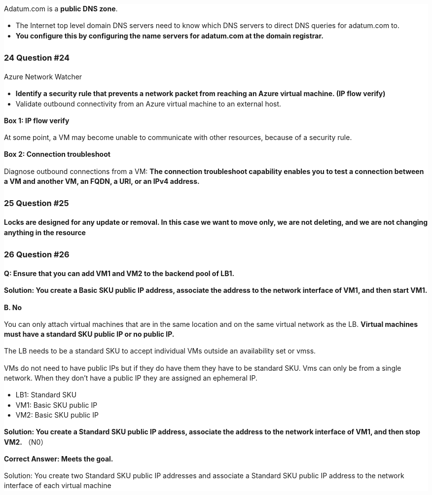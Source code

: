 Adatum.com is a **public DNS zone**. 

* The Internet top level domain DNS servers need to know which DNS servers to direct DNS queries for adatum.com to. 
* **You configure this by configuring the name servers for adatum.com at the domain registrar.**

### 24 Question #24

Azure Network Watcher

*  **Identify a security rule that prevents a network packet from reaching an Azure virtual machine.   (IP flow verify)**
*  Validate outbound connectivity from an Azure virtual machine to an external host.

**Box 1: IP flow verify**

At some point, a VM may become unable to communicate with other resources, because of a security rule.

**Box 2: Connection troubleshoot**

Diagnose outbound connections from a VM: **The connection troubleshoot capability enables you to test a connection between a VM and another VM, an FQDN, a URI, or an IPv4 address.**

### 25 Question #25

**Locks are designed for any update or removal. In this case we want to move only, we are not deleting, and we are not changing anything in the resource**

### 26 Question #26

**Q: Ensure that you can add VM1 and VM2 to the backend pool of LB1.**

**Solution: You create a Basic SKU public IP address, associate the address to the network interface of VM1, and then start VM1.**

**B. No**

You can only attach virtual machines that are in the same location and on the same virtual network as the LB. **Virtual machines must have a standard SKU public IP or no public IP.**



The LB needs to be a standard SKU to accept individual VMs outside an availability set or vmss.

VMs do not need to have public IPs but if they do have them they have to be standard SKU. Vms can only be from a single network. When they don’t have a public IP they are assigned an ephemeral IP.

* LB1: Standard SKU
* VM1: Basic SKU public IP
* VM2: Basic SKU public IP

**Solution: You create a Standard SKU public IP address, associate the address to the network interface of VM1, and then stop VM2.**  （N0）

**Correct Answer: Meets the goal.**

Solution: You create two Standard SKU public IP addresses and associate a Standard SKU public IP address to the network interface of each virtual machine

